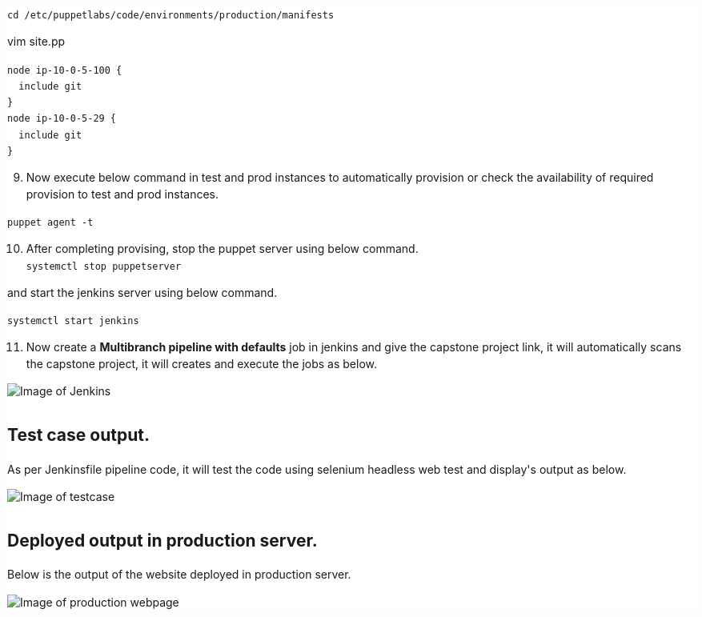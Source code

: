 `cd /etc/puppetlabs/code/environments/production/manifests`

vim site.pp
```
node ip-10-0-5-100 {
  include git
}
node ip-10-0-5-29 {
  include git
}
```


9. Now execute below command in test and prod instances to automatically provision or check the availability of required provision to test and prod instances.

`puppet agent -t`

10. After completing provising, stop the puppet server using below command.  
`systemctl stop puppetserver` 

and start the jenkins server using below command.  

`systemctl start jenkins`  

11. Now create a __Multibranch pipeline with defaults__ job in jenkins and give the capstone project link, it will automatically scans the capstone project, it will creates and execute the jobs as below.  

![Image of Jenkins](https://raw.githubusercontent.com/hemanth22/Images/master/Jenkins.jpg)

## Test case output.

As per Jenkinsfile pipeline code, it will test the code using selenium headless web test and display's output as below.  

![Image of testcase](https://raw.githubusercontent.com/hemanth22/Images/master/testcase.jpg)  

## Deployed output in production server.  

Below is the output of the website deployed in production server.  

![Image of production webpage](https://raw.githubusercontent.com/hemanth22/Images/master/webpage.jpg)  

